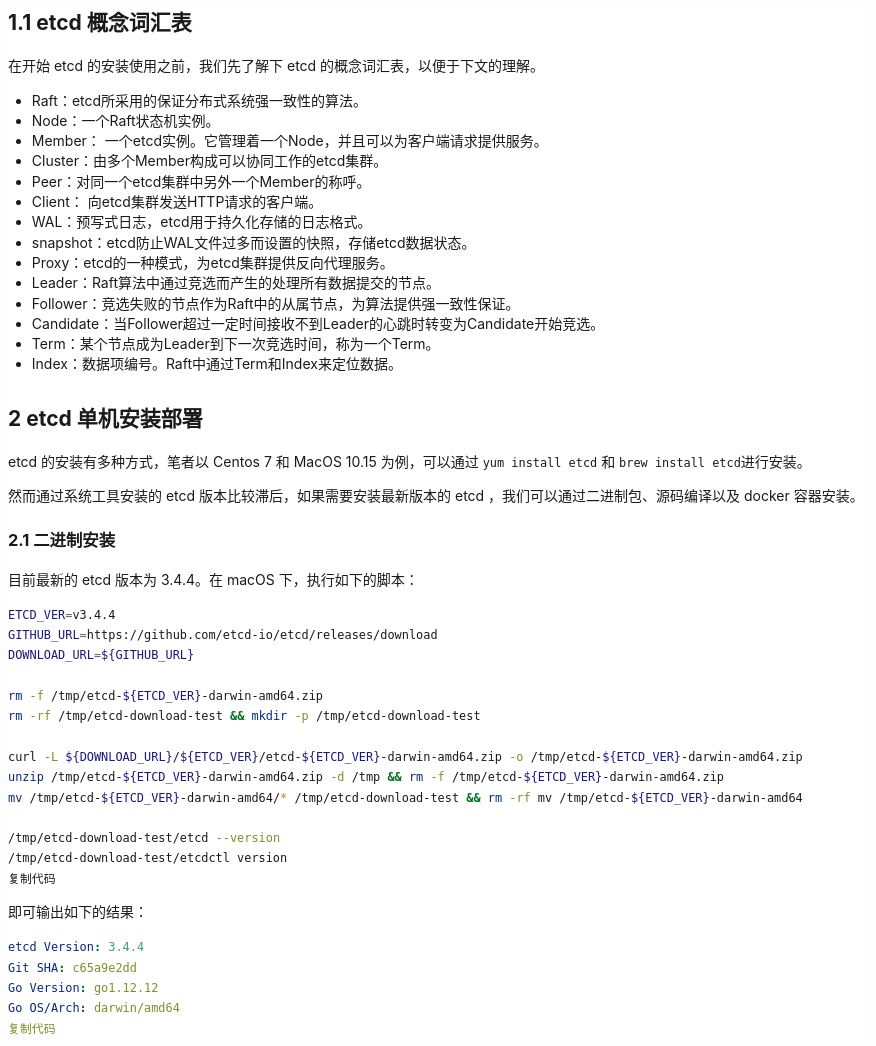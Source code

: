 ## 1.1 etcd 概念词汇表

在开始 etcd 的安装使用之前，我们先了解下 etcd 的概念词汇表，以便于下文的理解。

- Raft：etcd所采用的保证分布式系统强一致性的算法。
- Node：一个Raft状态机实例。
- Member： 一个etcd实例。它管理着一个Node，并且可以为客户端请求提供服务。
- Cluster：由多个Member构成可以协同工作的etcd集群。
- Peer：对同一个etcd集群中另外一个Member的称呼。
- Client： 向etcd集群发送HTTP请求的客户端。
- WAL：预写式日志，etcd用于持久化存储的日志格式。
- snapshot：etcd防止WAL文件过多而设置的快照，存储etcd数据状态。
- Proxy：etcd的一种模式，为etcd集群提供反向代理服务。
- Leader：Raft算法中通过竞选而产生的处理所有数据提交的节点。
- Follower：竞选失败的节点作为Raft中的从属节点，为算法提供强一致性保证。
- Candidate：当Follower超过一定时间接收不到Leader的心跳时转变为Candidate开始竞选。
- Term：某个节点成为Leader到下一次竞选时间，称为一个Term。
- Index：数据项编号。Raft中通过Term和Index来定位数据。

## 2 etcd 单机安装部署

etcd 的安装有多种方式，笔者以 Centos 7 和 MacOS 10.15 为例，可以通过 `yum install etcd` 和 `brew install etcd`进行安装。

然而通过系统工具安装的 etcd 版本比较滞后，如果需要安装最新版本的 etcd ，我们可以通过二进制包、源码编译以及 docker 容器安装。

### 2.1 二进制安装

目前最新的 etcd 版本为 3.4.4。在 macOS 下，执行如下的脚本：

```bash
ETCD_VER=v3.4.4
GITHUB_URL=https://github.com/etcd-io/etcd/releases/download
DOWNLOAD_URL=${GITHUB_URL}

rm -f /tmp/etcd-${ETCD_VER}-darwin-amd64.zip
rm -rf /tmp/etcd-download-test && mkdir -p /tmp/etcd-download-test

curl -L ${DOWNLOAD_URL}/${ETCD_VER}/etcd-${ETCD_VER}-darwin-amd64.zip -o /tmp/etcd-${ETCD_VER}-darwin-amd64.zip
unzip /tmp/etcd-${ETCD_VER}-darwin-amd64.zip -d /tmp && rm -f /tmp/etcd-${ETCD_VER}-darwin-amd64.zip
mv /tmp/etcd-${ETCD_VER}-darwin-amd64/* /tmp/etcd-download-test && rm -rf mv /tmp/etcd-${ETCD_VER}-darwin-amd64

/tmp/etcd-download-test/etcd --version
/tmp/etcd-download-test/etcdctl version
复制代码
```

即可输出如下的结果：

```yaml
etcd Version: 3.4.4
Git SHA: c65a9e2dd
Go Version: go1.12.12
Go OS/Arch: darwin/amd64
复制代码
```

